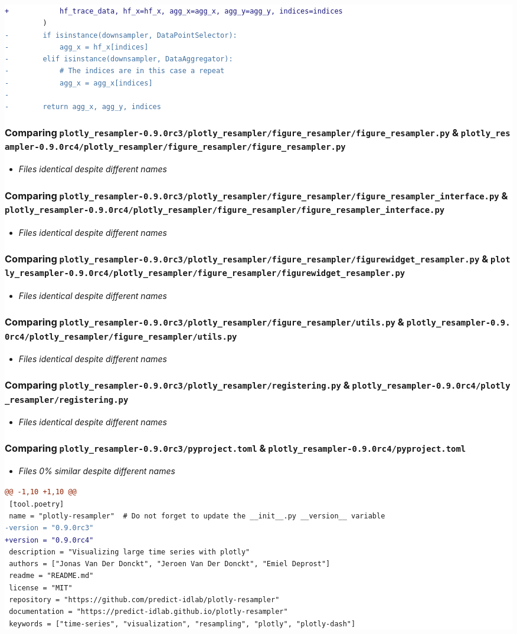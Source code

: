 ```diff
+            hf_trace_data, hf_x=hf_x, agg_x=agg_x, agg_y=agg_y, indices=indices
         )
-        if isinstance(downsampler, DataPointSelector):
-            agg_x = hf_x[indices]
-        elif isinstance(downsampler, DataAggregator):
-            # The indices are in this case a repeat
-            agg_x = agg_x[indices]
-
-        return agg_x, agg_y, indices
```

### Comparing `plotly_resampler-0.9.0rc3/plotly_resampler/figure_resampler/figure_resampler.py` & `plotly_resampler-0.9.0rc4/plotly_resampler/figure_resampler/figure_resampler.py`

 * *Files identical despite different names*

### Comparing `plotly_resampler-0.9.0rc3/plotly_resampler/figure_resampler/figure_resampler_interface.py` & `plotly_resampler-0.9.0rc4/plotly_resampler/figure_resampler/figure_resampler_interface.py`

 * *Files identical despite different names*

### Comparing `plotly_resampler-0.9.0rc3/plotly_resampler/figure_resampler/figurewidget_resampler.py` & `plotly_resampler-0.9.0rc4/plotly_resampler/figure_resampler/figurewidget_resampler.py`

 * *Files identical despite different names*

### Comparing `plotly_resampler-0.9.0rc3/plotly_resampler/figure_resampler/utils.py` & `plotly_resampler-0.9.0rc4/plotly_resampler/figure_resampler/utils.py`

 * *Files identical despite different names*

### Comparing `plotly_resampler-0.9.0rc3/plotly_resampler/registering.py` & `plotly_resampler-0.9.0rc4/plotly_resampler/registering.py`

 * *Files identical despite different names*

### Comparing `plotly_resampler-0.9.0rc3/pyproject.toml` & `plotly_resampler-0.9.0rc4/pyproject.toml`

 * *Files 0% similar despite different names*

```diff
@@ -1,10 +1,10 @@
 [tool.poetry]
 name = "plotly-resampler"  # Do not forget to update the __init__.py __version__ variable
-version = "0.9.0rc3"
+version = "0.9.0rc4"
 description = "Visualizing large time series with plotly"
 authors = ["Jonas Van Der Donckt", "Jeroen Van Der Donckt", "Emiel Deprost"]
 readme = "README.md"
 license = "MIT"
 repository = "https://github.com/predict-idlab/plotly-resampler"
 documentation = "https://predict-idlab.github.io/plotly-resampler"
 keywords = ["time-series", "visualization", "resampling", "plotly", "plotly-dash"]
```
